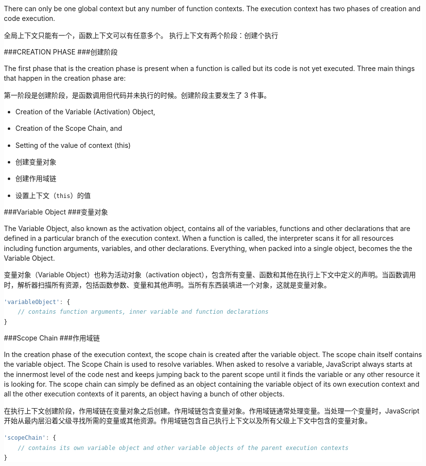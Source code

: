 There can only be one global context but any number of function contexts.
The execution context has two phases of creation and code execution.

全局上下文只能有一个，函数上下文可以有任意多个。
执行上下文有两个阶段：创建个执行

###CREATION PHASE
###创建阶段

The first phase that is the creation phase is present when a function is called but its code is not yet executed. Three main things that happen in the creation phase are:

第一阶段是创建阶段，是函数调用但代码并未执行的时候。创建阶段主要发生了 3 件事。

* Creation of the Variable (Activation) Object,
* Creation of the Scope Chain, and
* Setting of the value of context (this)

* 创建变量对象
* 创建作用域链
* 设置上下文（`this`）的值

###Variable Object
###变量对象

The Variable Object, also known as the activation object, contains all of the variables, functions and other declarations that are defined in a particular branch of the execution context. When a function is called, the interpreter scans it for all resources including function arguments, variables, and other declarations. Everything, when packed into a single object, becomes the the Variable Object.

变量对象（Variable Object）也称为活动对象（activation object），包含所有变量、函数和其他在执行上下文中定义的声明。当函数调用时，解析器扫描所有资源，包括函数参数、变量和其他声明。当所有东西装填进一个对象，这就是变量对象。

``` javascript
'variableObject': {
    // contains function arguments, inner variable and function declarations
}
```

###Scope Chain
###作用域链

In the creation phase of the execution context, the scope chain is created after the variable object. The scope chain itself contains the variable object. The Scope Chain is used to resolve variables. When asked to resolve a variable, JavaScript always starts at the innermost level of the code nest and keeps jumping back to the parent scope until it finds the variable or any other resource it is looking for. The scope chain can simply be defined as an object containing the variable object of its own execution context and all the other execution contexts of it parents, an object having a bunch of other objects.

在执行上下文创建阶段，作用域链在变量对象之后创建。作用域链包含变量对象。作用域链通常处理变量。当处理一个变量时，JavaScript 开始从最内层沿着父级寻找所需的变量或其他资源。作用域链包含自己执行上下文以及所有父级上下文中包含的变量对象。

``` javascript
'scopeChain': {
    // contains its own variable object and other variable objects of the parent execution contexts
}
```
